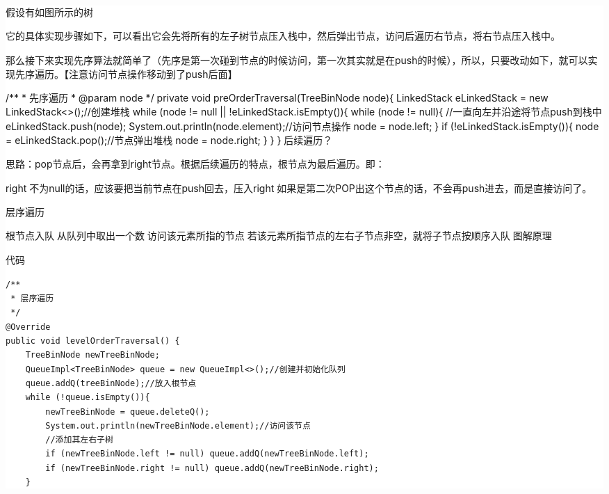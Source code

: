 假设有如图所示的树



它的具体实现步骤如下，可以看出它会先将所有的左子树节点压入栈中，然后弹出节点，访问后遍历右节点，将右节点压入栈中。



那么接下来实现先序算法就简单了（先序是第一次碰到节点的时候访问，第一次其实就是在push的时候），所以，只要改动如下，就可以实现先序遍历。【注意访问节点操作移动到了push后面】

  /**
     * 先序遍历
     * @param node
     */
    private void preOrderTraversal(TreeBinNode node){
        LinkedStack<TreeBinNode> eLinkedStack = new LinkedStack<>();//创建堆栈
        while (node != null || !eLinkedStack.isEmpty()){
            while (node != null){ //一直向左并沿途将节点push到栈中
                eLinkedStack.push(node);
                System.out.println(node.element);//访问节点操作
                node = node.left;
            }
            if (!eLinkedStack.isEmpty()){
                node = eLinkedStack.pop();//节点弹出堆栈
                node = node.right;
            }
        }
    }
后续遍历？

思路：pop节点后，会再拿到right节点。根据后续遍历的特点，根节点为最后遍历。即：

right 不为null的话，应该要把当前节点在push回去，压入right
如果是第二次POP出这个节点的话，不会再push进去，而是直接访问了。


层序遍历

根节点入队
从队列中取出一个数
访问该元素所指的节点
若该元素所指节点的左右子节点非空，就将子节点按顺序入队
图解原理



代码


    /**
     * 层序遍历
     */
    @Override
    public void levelOrderTraversal() {
        TreeBinNode newTreeBinNode;
        QueueImpl<TreeBinNode> queue = new QueueImpl<>();//创建并初始化队列
        queue.addQ(treeBinNode);//放入根节点
        while (!queue.isEmpty()){
            newTreeBinNode = queue.deleteQ();
            System.out.println(newTreeBinNode.element);//访问该节点
            //添加其左右子树
            if (newTreeBinNode.left != null) queue.addQ(newTreeBinNode.left);
            if (newTreeBinNode.right != null) queue.addQ(newTreeBinNode.right);
        }
